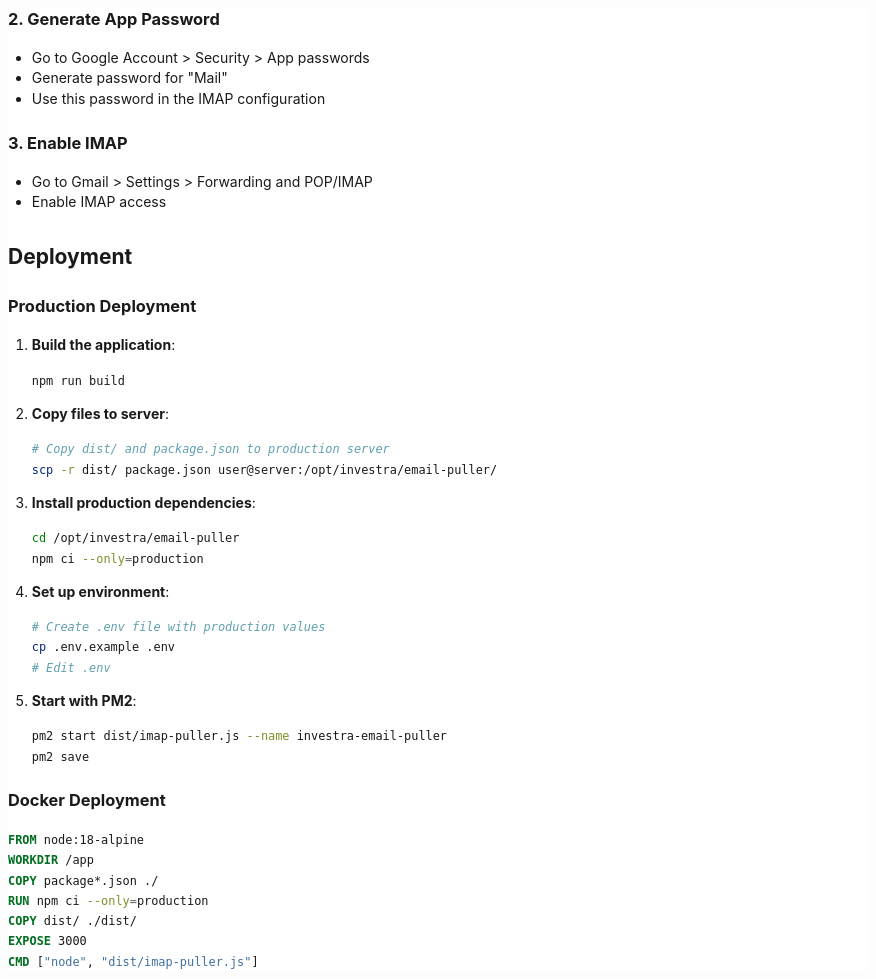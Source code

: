 ### 2. Generate App Password
- Go to Google Account > Security > App passwords
- Generate password for "Mail"
- Use this password in the IMAP configuration

### 3. Enable IMAP
- Go to Gmail > Settings > Forwarding and POP/IMAP
- Enable IMAP access

## Deployment

### Production Deployment

1. **Build the application**:
   ```bash
   npm run build
   ```

2. **Copy files to server**:
   ```bash
   # Copy dist/ and package.json to production server
   scp -r dist/ package.json user@server:/opt/investra/email-puller/
   ```

3. **Install production dependencies**:
   ```bash
   cd /opt/investra/email-puller
   npm ci --only=production
   ```

4. **Set up environment**:
   ```bash
   # Create .env file with production values
   cp .env.example .env
   # Edit .env
   ```

5. **Start with PM2**:
   ```bash
   pm2 start dist/imap-puller.js --name investra-email-puller
   pm2 save
   ```

### Docker Deployment

```dockerfile
FROM node:18-alpine
WORKDIR /app
COPY package*.json ./
RUN npm ci --only=production
COPY dist/ ./dist/
EXPOSE 3000
CMD ["node", "dist/imap-puller.js"]
```
